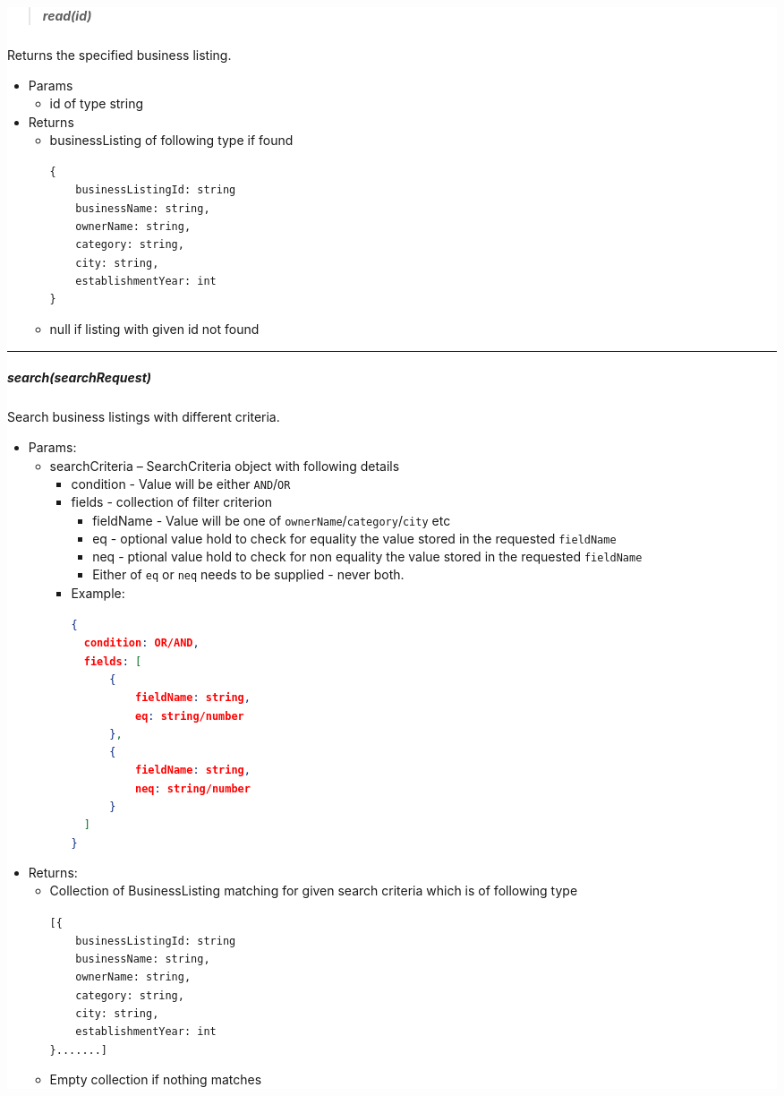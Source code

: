>##### read(id)
Returns the specified business listing.

* Params
  * id of type string
* Returns
  * businessListing of following type if found
    ```
    {
        businessListingId: string
        businessName: string,
        ownerName: string,
        category: string,
        city: string,
        establishmentYear: int
    }
    ```
   * null if listing with given id not found 

---

##### search(searchRequest)
Search business listings with different criteria.

* Params:
  * searchCriteria – SearchCriteria object with following details
    * condition - Value will be either `AND`/`OR`
    * fields - collection of filter criterion
      * fieldName - Value will be one of `ownerName`/`category`/`city` etc
      * eq - optional value hold to check for equality the value stored in the requested `fieldName`
      * neq - ptional value hold to check for non equality the value stored in the requested `fieldName`
      * Either of `eq` or `neq` needs to be supplied - never both.
    * Example:
      ```json
      {
        condition: OR/AND,
        fields: [
            {
                fieldName: string,
                eq: string/number
            },
            {
                fieldName: string,
                neq: string/number
            }
        ]
      }
      ```
* Returns:
  * Collection of BusinessListing matching for given search criteria which is of following type
    ```
    [{
        businessListingId: string
        businessName: string,
        ownerName: string,
        category: string,
        city: string,
        establishmentYear: int
    }.......]
    ```
  * Empty collection if nothing matches
